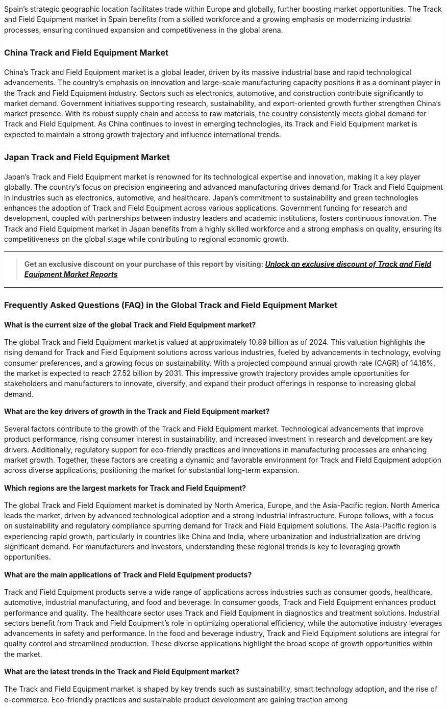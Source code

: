 Spain&rsquo;s strategic geographic location facilitates trade within Europe and globally, further boosting market opportunities. The Track and Field Equipment market in Spain benefits from a skilled workforce and a growing emphasis on modernizing industrial processes, ensuring continued expansion and competitiveness in the global arena.</p><h3>China Track and Field Equipment Market</h3><p>China&rsquo;s Track and Field Equipment market is a global leader, driven by its massive industrial base and rapid technological advancements. The country&rsquo;s emphasis on innovation and large-scale manufacturing capacity positions it as a dominant player in the Track and Field Equipment industry. Sectors such as electronics, automotive, and construction contribute significantly to market demand. Government initiatives supporting research, sustainability, and export-oriented growth further strengthen China&rsquo;s market presence. With its robust supply chain and access to raw materials, the country consistently meets global demand for Track and Field Equipment. As China continues to invest in emerging technologies, its Track and Field Equipment market is expected to maintain a strong growth trajectory and influence international trends.</p><h3>Japan Track and Field Equipment Market</h3><p>Japan&rsquo;s Track and Field Equipment market is renowned for its technological expertise and innovation, making it a key player globally. The country&rsquo;s focus on precision engineering and advanced manufacturing drives demand for Track and Field Equipment in industries such as electronics, automotive, and healthcare. Japan&rsquo;s commitment to sustainability and green technologies enhances the adoption of Track and Field Equipment across various applications. Government funding for research and development, coupled with partnerships between industry leaders and academic institutions, fosters continuous innovation. The Track and Field Equipment market in Japan benefits from a highly skilled workforce and a strong emphasis on quality, ensuring its competitiveness on the global stage while contributing to regional economic growth.</p><hr /><blockquote><p><strong>Get an exclusive discount on your purchase of this report by visiting: <em><a href="://marketresearchpulse.com/ask-for-discount/7878?utm_source=Github&amp;utm_medium=0119">Unlock an exclusive discount of Track and Field Equipment Market Reports</a></em>&nbsp;</strong></p></blockquote><hr /><h3>Frequently Asked Questions (FAQ) in the Global Track and Field Equipment Market</h3><p><strong>What is the current size of the global Track and Field Equipment market?</strong></p><p>The global Track and Field Equipment market is valued at approximately 10.89 billion as of 2024. This valuation highlights the rising demand for Track and Field Equipment solutions across various industries, fueled by advancements in technology, evolving consumer preferences, and a growing focus on sustainability. With a projected compound annual growth rate (CAGR) of 14.16%, the market is expected to reach 27.52 billion by 2031. This impressive growth trajectory provides ample opportunities for stakeholders and manufacturers to innovate, diversify, and expand their product offerings in response to increasing global demand.</p><p><strong>What are the key drivers of growth in the Track and Field Equipment market?</strong></p><p>Several factors contribute to the growth of the Track and Field Equipment market. Technological advancements that improve product performance, rising consumer interest in sustainability, and increased investment in research and development are key drivers. Additionally, regulatory support for eco-friendly practices and innovations in manufacturing processes are enhancing market growth. Together, these factors are creating a dynamic and favorable environment for Track and Field Equipment adoption across diverse applications, positioning the market for substantial long-term expansion.</p><p><strong>Which regions are the largest markets for Track and Field Equipment?</strong></p><p>The global Track and Field Equipment market is dominated by North America, Europe, and the Asia-Pacific region. North America leads the market, driven by advanced technological adoption and a strong industrial infrastructure. Europe follows, with a focus on sustainability and regulatory compliance spurring demand for Track and Field Equipment solutions. The Asia-Pacific region is experiencing rapid growth, particularly in countries like China and India, where urbanization and industrialization are driving significant demand. For manufacturers and investors, understanding these regional trends is key to leveraging growth opportunities.</p><p><strong>What are the main applications of Track and Field Equipment products?</strong></p><p>Track and Field Equipment products serve a wide range of applications across industries such as consumer goods, healthcare, automotive, industrial manufacturing, and food and beverage. In consumer goods, Track and Field Equipment enhances product performance and quality. The healthcare sector uses Track and Field Equipment in diagnostics and treatment solutions. Industrial sectors benefit from Track and Field Equipment&rsquo;s role in optimizing operational efficiency, while the automotive industry leverages advancements in safety and performance. In the food and beverage industry, Track and Field Equipment solutions are integral for quality control and streamlined production. These diverse applications highlight the broad scope of growth opportunities within the market.</p><p><strong>What are the latest trends in the Track and Field Equipment market?</strong></p><p>The Track and Field Equipment market is shaped by key trends such as sustainability, smart technology adoption, and the rise of e-commerce. Eco-friendly practices and sustainable product development are gaining traction among